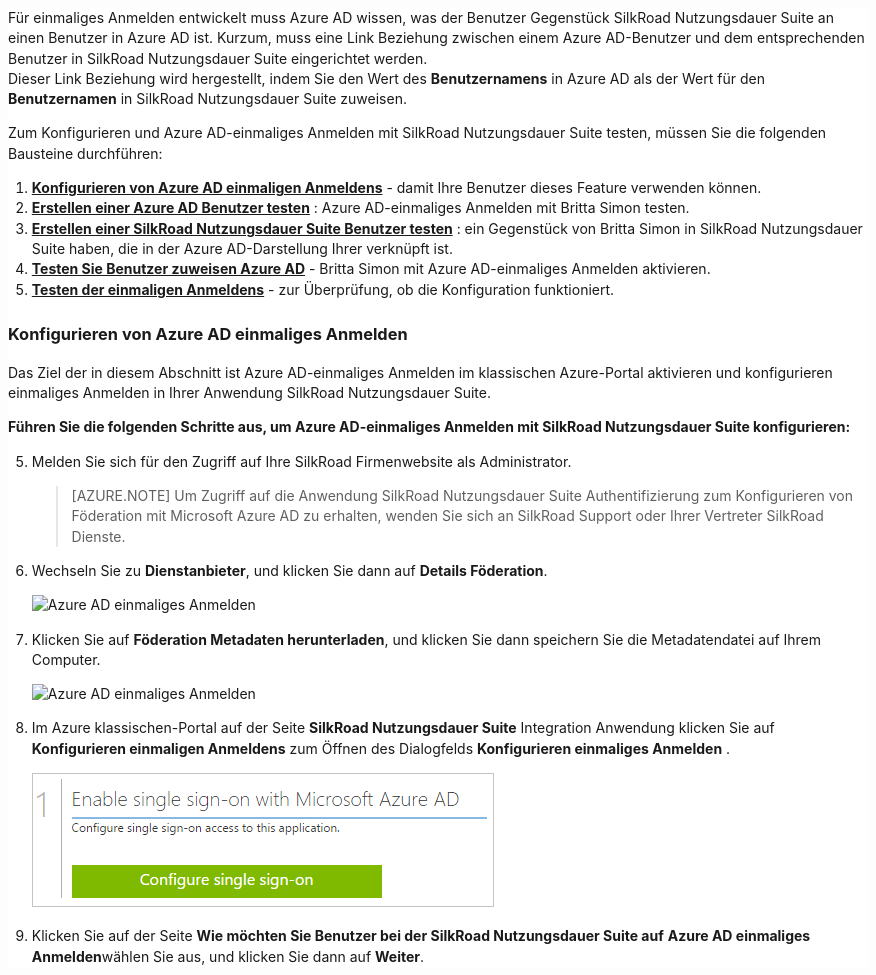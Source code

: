 Für einmaliges Anmelden entwickelt muss Azure AD wissen, was der Benutzer Gegenstück SilkRoad Nutzungsdauer Suite an einen Benutzer in Azure AD ist. Kurzum, muss eine Link Beziehung zwischen einem Azure AD-Benutzer und dem entsprechenden Benutzer in SilkRoad Nutzungsdauer Suite eingerichtet werden.  
Dieser Link Beziehung wird hergestellt, indem Sie den Wert des **Benutzernamens** in Azure AD als der Wert für den **Benutzernamen** in SilkRoad Nutzungsdauer Suite zuweisen.
 
Zum Konfigurieren und Azure AD-einmaliges Anmelden mit SilkRoad Nutzungsdauer Suite testen, müssen Sie die folgenden Bausteine durchführen:

1. **[Konfigurieren von Azure AD einmaligen Anmeldens](#configuring-azure-ad-single-single-sign-on)** - damit Ihre Benutzer dieses Feature verwenden können.
2. **[Erstellen einer Azure AD Benutzer testen](#creating-an-azure-ad-test-user)** : Azure AD-einmaliges Anmelden mit Britta Simon testen.
4. **[Erstellen einer SilkRoad Nutzungsdauer Suite Benutzer testen](#creating-a-silkroad-life-suite-test-user)** : ein Gegenstück von Britta Simon in SilkRoad Nutzungsdauer Suite haben, die in der Azure AD-Darstellung Ihrer verknüpft ist.
5. **[Testen Sie Benutzer zuweisen Azure AD](#assigning-the-azure-ad-test-user)** - Britta Simon mit Azure AD-einmaliges Anmelden aktivieren.
5. **[Testen der einmaligen Anmeldens](#testing-single-sign-on)** - zur Überprüfung, ob die Konfiguration funktioniert.

### <a name="configuring-azure-ad-single-sign-on"></a>Konfigurieren von Azure AD einmaliges Anmelden

Das Ziel der in diesem Abschnitt ist Azure AD-einmaliges Anmelden im klassischen Azure-Portal aktivieren und konfigurieren einmaliges Anmelden in Ihrer Anwendung SilkRoad Nutzungsdauer Suite.

**Führen Sie die folgenden Schritte aus, um Azure AD-einmaliges Anmelden mit SilkRoad Nutzungsdauer Suite konfigurieren:**

5. Melden Sie sich für den Zugriff auf Ihre SilkRoad Firmenwebsite als Administrator. 


    > [AZURE.NOTE] Um Zugriff auf die Anwendung SilkRoad Nutzungsdauer Suite Authentifizierung zum Konfigurieren von Föderation mit Microsoft Azure AD zu erhalten, wenden Sie sich an SilkRoad Support oder Ihrer Vertreter SilkRoad Dienste.


6. Wechseln Sie zu **Dienstanbieter**, und klicken Sie dann auf **Details Föderation**. 

    ![Azure AD einmaliges Anmelden][10] 


1. Klicken Sie auf **Föderation Metadaten herunterladen**, und klicken Sie dann speichern Sie die Metadatendatei auf Ihrem Computer.

    ![Azure AD einmaliges Anmelden][11] 

3. Im Azure klassischen-Portal auf der Seite **SilkRoad Nutzungsdauer Suite** Integration Anwendung klicken Sie auf **Konfigurieren einmaligen Anmeldens** zum Öffnen des Dialogfelds **Konfigurieren einmaliges Anmelden** .

    ![Konfigurieren Sie einmaliges Anmelden][6] 

2. Klicken Sie auf der Seite **Wie möchten Sie Benutzer bei der SilkRoad Nutzungsdauer Suite auf** **Azure AD einmaliges Anmelden**wählen Sie aus, und klicken Sie dann auf **Weiter**.


[1]: ./media/active-directory-saas-silkroad-life-suite-tutorial/tutorial_general_01.png
[2]: ./media/active-directory-saas-silkroad-life-suite-tutorial/tutorial_general_02.png
[3]: ./media/active-directory-saas-silkroad-life-suite-tutorial/tutorial_general_03.png
[4]: ./media/active-directory-saas-silkroad-life-suite-tutorial/tutorial_general_04.png
[5]: ./media/active-directory-saas-silkroad-life-suite-tutorial/tutorial_silkroad_01.png
[50]: ./media/active-directory-saas-silkroad-life-suite-tutorial/tutorial_silkroad_02.png
[6]: ./media/active-directory-saas-silkroad-life-suite-tutorial/tutorial_general_05.png
[7]: ./media/active-directory-saas-silkroad-life-suite-tutorial/tutorial_silkroad_03.png
[8]: ./media/active-directory-saas-silkroad-life-suite-tutorial/tutorial_silkroad_04.png
[9]: ./media/active-directory-saas-silkroad-life-suite-tutorial/tutorial_silkroad_05.png
[10]: ./media/active-directory-saas-silkroad-life-suite-tutorial/tutorial_silkroad_06.png
[11]: ./media/active-directory-saas-silkroad-life-suite-tutorial/tutorial_silkroad_07.png
[12]: ./media/active-directory-saas-silkroad-life-suite-tutorial/tutorial_silkroad_08.png
[13]: ./media/active-directory-saas-silkroad-life-suite-tutorial/tutorial_silkroad_09.png
[14]: ./media/active-directory-saas-silkroad-life-suite-tutorial/tutorial_silkroad_10.png
[15]: ./media/active-directory-saas-silkroad-life-suite-tutorial/tutorial_silkroad_11.png
[16]: ./media/active-directory-saas-silkroad-life-suite-tutorial/tutorial_silkroad_12.png
[17]: ./media/active-directory-saas-silkroad-life-suite-tutorial/tutorial_silkroad_13.png
[18]: ./media/active-directory-saas-silkroad-life-suite-tutorial/tutorial_general_06.png
[19]: ./media/active-directory-saas-silkroad-life-suite-tutorial/tutorial_general_07.png
[20]: ./media/active-directory-saas-silkroad-life-suite-tutorial/tutorial_general_100.png
[21]: ./media/active-directory-saas-silkroad-life-suite-tutorial/tutorial_silkroad_15.png
[200]: ./media/active-directory-saas-silkroad-life-suite-tutorial/tutorial_general_200.png
[201]: ./media/active-directory-saas-silkroad-life-suite-tutorial/tutorial_general_201.png
[202]: ./media/active-directory-saas-silkroad-life-suite-tutorial/tutorial_silkroad_14.png
[203]: ./media/active-directory-saas-silkroad-life-suite-tutorial/tutorial_general_203.png
[204]: ./media/active-directory-saas-silkroad-life-suite-tutorial/tutorial_general_204.png
[205]: ./media/active-directory-saas-silkroad-life-suite-tutorial/tutorial_general_205.png